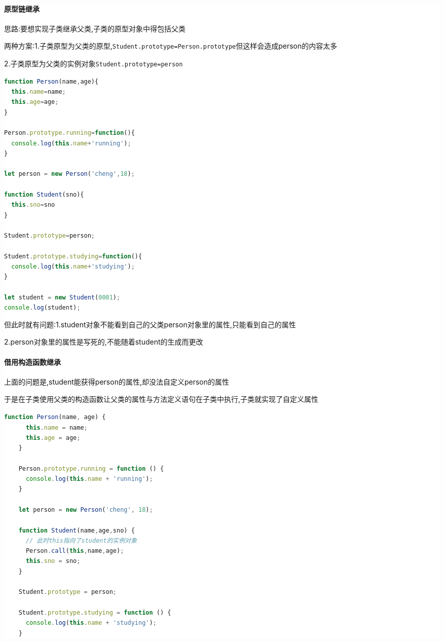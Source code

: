 #### 原型链继承

思路:要想实现子类继承父类,子类的原型对象中得包括父类

两种方案:1.子类原型为父类的原型,`Student.prototype=Person.prototype`但这样会造成person的内容太多

2.子类原型为父类的实例对象`Student.prototype=person`

```js
function Person(name,age){
  this.name=name;
  this.age=age;
}

Person.prototype.running=function(){
  console.log(this.name+'running');
}

let person = new Person('cheng',18);

function Student(sno){
  this.sno=sno
}

Student.prototype=person;

Student.prototype.studying=function(){
  console.log(this.name+'studying');
}

let student = new Student(0001);
console.log(student);
```

但此时就有问题:1.student对象不能看到自己的父类person对象里的属性,只能看到自己的属性

2.person对象里的属性是写死的,不能随着student的生成而更改

#### 借用构造函数继承

上面的问题是,student能获得person的属性,却没法自定义person的属性

于是在子类使用父类的构造函数让父类的属性与方法定义语句在子类中执行,子类就实现了自定义属性

```js
function Person(name, age) {
      this.name = name;
      this.age = age;
    }

    Person.prototype.running = function () {
      console.log(this.name + 'running');
    }

    let person = new Person('cheng', 18);

    function Student(name,age,sno) {
      // 此时this指向了student的实例对象
      Person.call(this,name,age);
      this.sno = sno;
    }

    Student.prototype = person;

    Student.prototype.studying = function () {
      console.log(this.name + 'studying');
    }

```